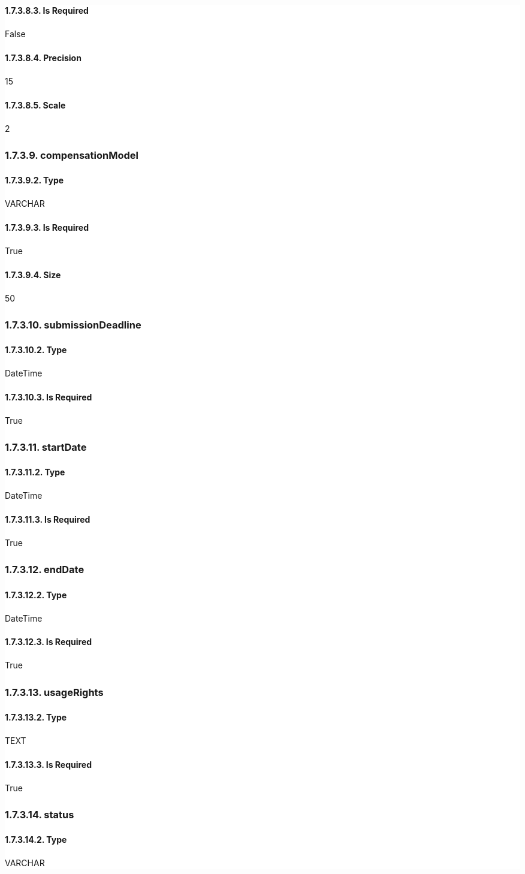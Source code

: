 #### 1.7.3.8.3. Is Required
False

#### 1.7.3.8.4. Precision
15

#### 1.7.3.8.5. Scale
2

### 1.7.3.9. compensationModel
#### 1.7.3.9.2. Type
VARCHAR

#### 1.7.3.9.3. Is Required
True

#### 1.7.3.9.4. Size
50

### 1.7.3.10. submissionDeadline
#### 1.7.3.10.2. Type
DateTime

#### 1.7.3.10.3. Is Required
True

### 1.7.3.11. startDate
#### 1.7.3.11.2. Type
DateTime

#### 1.7.3.11.3. Is Required
True

### 1.7.3.12. endDate
#### 1.7.3.12.2. Type
DateTime

#### 1.7.3.12.3. Is Required
True

### 1.7.3.13. usageRights
#### 1.7.3.13.2. Type
TEXT

#### 1.7.3.13.3. Is Required
True

### 1.7.3.14. status
#### 1.7.3.14.2. Type
VARCHAR
